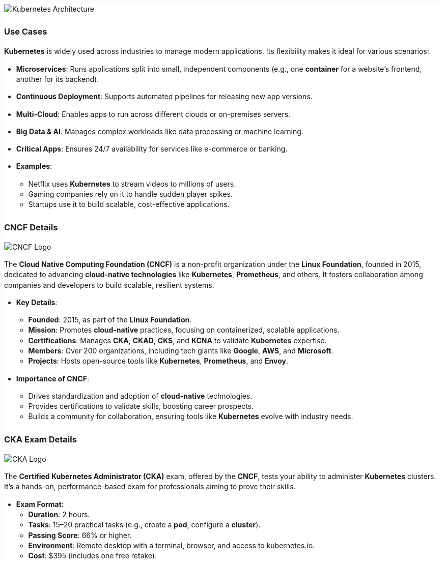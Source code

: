 ![Kubernetes Architecture](https://kubernetes.io/images/docs/kubernetes-cluster-architecture.svg)

### **Use Cases**
**Kubernetes** is widely used across industries to manage modern applications. Its flexibility makes it ideal for various scenarios:

- **Microservices**: Runs applications split into small, independent components (e.g., one **container** for a website’s frontend, another for its backend).
- **Continuous Deployment**: Supports automated pipelines for releasing new app versions.
- **Multi-Cloud**: Enables apps to run across different clouds or on-premises servers.
- **Big Data & AI**: Manages complex workloads like data processing or machine learning.
- **Critical Apps**: Ensures 24/7 availability for services like e-commerce or banking.

- **Examples**:
  - Netflix uses **Kubernetes** to stream videos to millions of users.
  - Gaming companies rely on it to handle sudden player spikes.
  - Startups use it to build scalable, cost-effective applications.

### **CNCF Details**

![CNCF Logo](https://raw.githubusercontent.com/cncf/artwork/3b2b80eb757282ccf62227c35d66f21e0688a6e6/other/cncf/horizontal/color/cncf-color.svg)

The **Cloud Native Computing Foundation (CNCF)** is a non-profit organization under the **Linux Foundation**, founded in 2015, dedicated to advancing **cloud-native technologies** like **Kubernetes**, **Prometheus**, and others. It fosters collaboration among companies and developers to build scalable, resilient systems.

- **Key Details**:
  - **Founded**: 2015, as part of the **Linux Foundation**.
  - **Mission**: Promotes **cloud-native** practices, focusing on containerized, scalable applications.
  - **Certifications**: Manages **CKA**, **CKAD**, **CKS**, and **KCNA** to validate **Kubernetes** expertise.
  - **Members**: Over 200 organizations, including tech giants like **Google**, **AWS**, and **Microsoft**.
  - **Projects**: Hosts open-source tools like **Kubernetes**, **Prometheus**, and **Envoy**.

- **Importance of CNCF**:
  - Drives standardization and adoption of **cloud-native** technologies.
  - Provides certifications to validate skills, boosting career prospects.
  - Builds a community for collaboration, ensuring tools like **Kubernetes** evolve with industry needs.

### **CKA Exam Details**

![CKA Logo](https://raw.githubusercontent.com/cncf/artwork/refs/heads/main/other/cka/color/kubernetes-cka-color.png)

The **Certified Kubernetes Administrator (CKA)** exam, offered by the **CNCF**, tests your ability to administer **Kubernetes** clusters. It’s a hands-on, performance-based exam for professionals aiming to prove their skills.

- **Exam Format**:
  - **Duration**: 2 hours.
  - **Tasks**: 15–20 practical tasks (e.g., create a **pod**, configure a **cluster**).
  - **Passing Score**: 66% or higher.
  - **Environment**: Remote desktop with a terminal, browser, and access to [kubernetes.io](https://kubernetes.io/).
  - **Cost**: $395 (includes one free retake).
